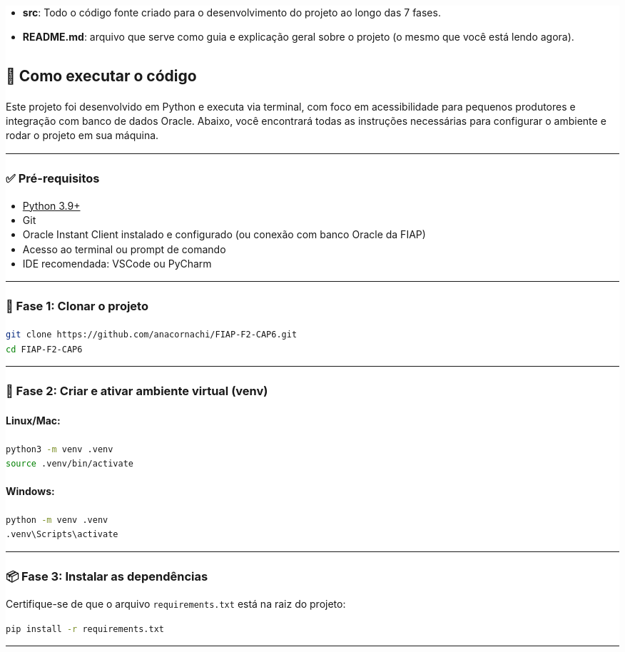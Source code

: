 - <b>src</b>: Todo o código fonte criado para o desenvolvimento do projeto ao longo das 7 fases.

- <b>README.md</b>: arquivo que serve como guia e explicação geral sobre o projeto (o mesmo que você está lendo agora).

## 🔧 Como executar o código

Este projeto foi desenvolvido em Python e executa via terminal, com foco em acessibilidade para pequenos produtores e integração com banco de dados Oracle. Abaixo, você encontrará todas as instruções necessárias para configurar o ambiente e rodar o projeto em sua máquina.

---

### ✅ Pré-requisitos

- [Python 3.9+](https://www.python.org/downloads/)
- Git
- Oracle Instant Client instalado e configurado (ou conexão com banco Oracle da FIAP)
- Acesso ao terminal ou prompt de comando
- IDE recomendada: VSCode ou PyCharm

---

### 🧪 Fase 1: Clonar o projeto

```bash
git clone https://github.com/anacornachi/FIAP-F2-CAP6.git
cd FIAP-F2-CAP6
```

---

### 🐍 Fase 2: Criar e ativar ambiente virtual (venv)

#### Linux/Mac:

```bash
python3 -m venv .venv
source .venv/bin/activate
```

#### Windows:

```bash
python -m venv .venv
.venv\Scripts\activate
```

---

### 📦 Fase 3: Instalar as dependências

Certifique-se de que o arquivo `requirements.txt` está na raiz do projeto:

```bash
pip install -r requirements.txt
```

---